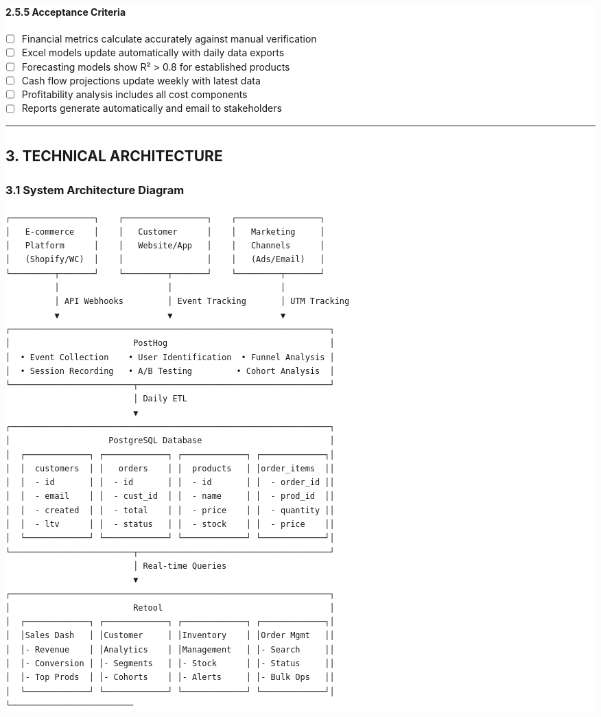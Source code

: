 #### 2.5.5 Acceptance Criteria
- [ ] Financial metrics calculate accurately against manual verification
- [ ] Excel models update automatically with daily data exports
- [ ] Forecasting models show R² > 0.8 for established products
- [ ] Cash flow projections update weekly with latest data
- [ ] Profitability analysis includes all cost components
- [ ] Reports generate automatically and email to stakeholders

---

## 3. TECHNICAL ARCHITECTURE

### 3.1 System Architecture Diagram

```
┌─────────────────┐    ┌─────────────────┐    ┌─────────────────┐
│   E-commerce    │    │   Customer      │    │   Marketing     │
│   Platform      │    │   Website/App   │    │   Channels      │
│   (Shopify/WC)  │    │                 │    │   (Ads/Email)   │
└─────────┬───────┘    └─────────┬───────┘    └─────────┬───────┘
          │                      │                      │
          │ API Webhooks         │ Event Tracking       │ UTM Tracking
          ▼                      ▼                      ▼
┌─────────────────────────────────────────────────────────────────┐
│                         PostHog                                 │
│  • Event Collection    • User Identification  • Funnel Analysis │
│  • Session Recording   • A/B Testing         • Cohort Analysis  │
└─────────────────────────┬───────────────────────────────────────┘
                          │ Daily ETL
                          ▼
┌─────────────────────────────────────────────────────────────────┐
│                    PostgreSQL Database                          │
│  ┌─────────────┐ ┌─────────────┐ ┌─────────────┐ ┌─────────────┐│
│  │  customers  │ │   orders    │ │  products   │ │order_items  ││
│  │  - id       │ │  - id       │ │  - id       │ │  - order_id ││
│  │  - email    │ │  - cust_id  │ │  - name     │ │  - prod_id  ││
│  │  - created  │ │  - total    │ │  - price    │ │  - quantity ││
│  │  - ltv      │ │  - status   │ │  - stock    │ │  - price    ││
│  └─────────────┘ └─────────────┘ └─────────────┘ └─────────────┘│
└─────────────────────────┬───────────────────────────────────────┘
                          │ Real-time Queries
                          ▼
┌─────────────────────────────────────────────────────────────────┐
│                         Retool                                  │
│  ┌─────────────┐ ┌─────────────┐ ┌─────────────┐ ┌─────────────┐│
│  │Sales Dash   │ │Customer     │ │Inventory    │ │Order Mgmt   ││
│  │- Revenue    │ │Analytics    │ │Management   │ │- Search     ││
│  │- Conversion │ │- Segments   │ │- Stock      │ │- Status     ││
│  │- Top Prods  │ │- Cohorts    │ │- Alerts     │ │- Bulk Ops   ││
│  └─────────────┘ └─────────────┘ └─────────────┘ └─────────────┘│
└─────────────────────────